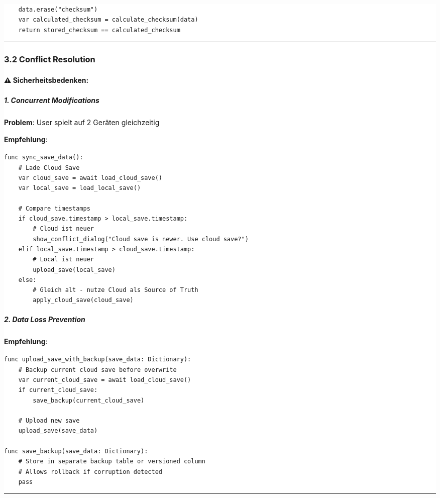 ```gdscript
    data.erase("checksum")
    var calculated_checksum = calculate_checksum(data)
    return stored_checksum == calculated_checksum
```

---

### **3.2 Conflict Resolution**

#### ⚠️ **Sicherheitsbedenken:**

##### **1. Concurrent Modifications**
**Problem**: User spielt auf 2 Geräten gleichzeitig

**Empfehlung**:
```gdscript
func sync_save_data():
    # Lade Cloud Save
    var cloud_save = await load_cloud_save()
    var local_save = load_local_save()
    
    # Compare timestamps
    if cloud_save.timestamp > local_save.timestamp:
        # Cloud ist neuer
        show_conflict_dialog("Cloud save is newer. Use cloud save?")
    elif local_save.timestamp > cloud_save.timestamp:
        # Local ist neuer
        upload_save(local_save)
    else:
        # Gleich alt - nutze Cloud als Source of Truth
        apply_cloud_save(cloud_save)
```

##### **2. Data Loss Prevention**
**Empfehlung**:
```gdscript
func upload_save_with_backup(save_data: Dictionary):
    # Backup current cloud save before overwrite
    var current_cloud_save = await load_cloud_save()
    if current_cloud_save:
        save_backup(current_cloud_save)
    
    # Upload new save
    upload_save(save_data)

func save_backup(save_data: Dictionary):
    # Store in separate backup table or versioned column
    # Allows rollback if corruption detected
    pass
```

---
